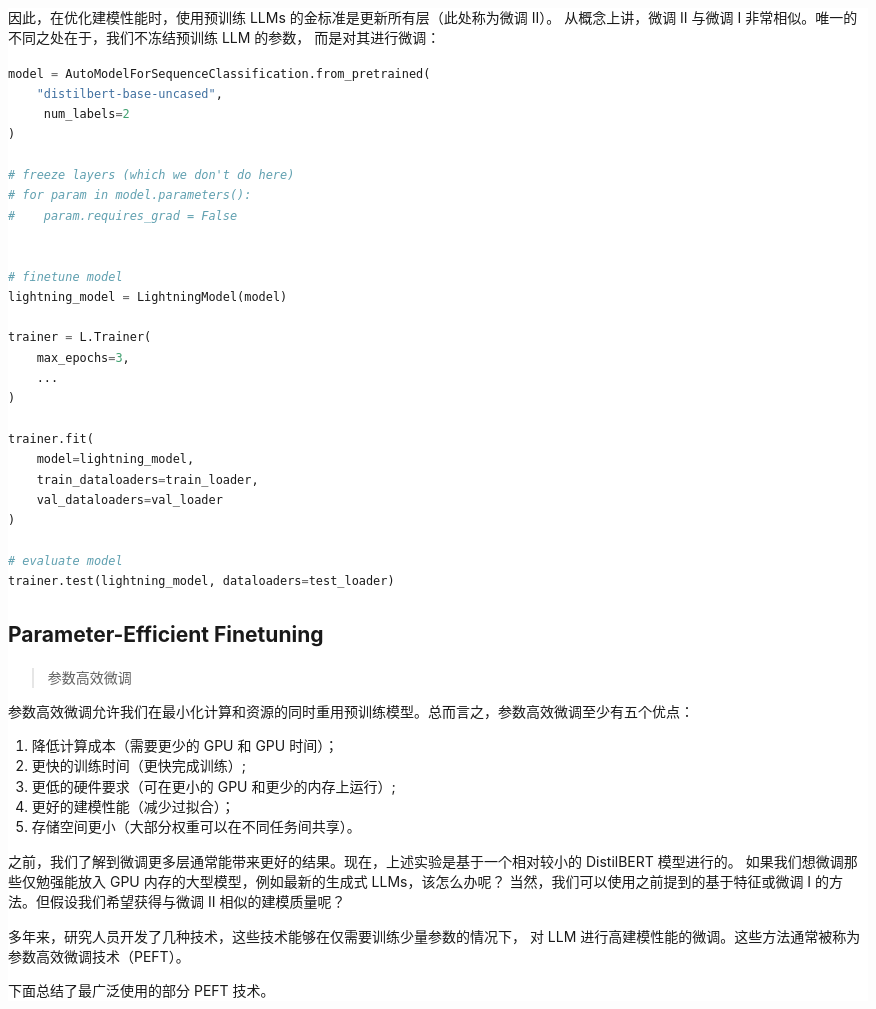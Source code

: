 因此，在优化建模性能时，使用预训练 LLMs 的金标准是更新所有层（此处称为微调 II）。
从概念上讲，微调 II 与微调 I 非常相似。唯一的不同之处在于，我们不冻结预训练 LLM 的参数，
而是对其进行微调：

```python
model = AutoModelForSequenceClassification.from_pretrained(
    "distilbert-base-uncased",
     num_labels=2
) 

# freeze layers (which we don't do here)
# for param in model.parameters():
#    param.requires_grad = False
    

# finetune model
lightning_model = LightningModel(model)

trainer = L.Trainer(
    max_epochs=3,
    ...
)

trainer.fit(
    model=lightning_model,
    train_dataloaders=train_loader,
    val_dataloaders=val_loader
)

# evaluate model
trainer.test(lightning_model, dataloaders=test_loader)
```

## Parameter-Efficient Finetuning

> 参数高效微调

参数高效微调允许我们在最小化计算和资源的同时重用预训练模型。总而言之，参数高效微调至少有五个优点：

1. 降低计算成本（需要更少的 GPU 和 GPU 时间）；
2. 更快的训练时间（更快完成训练）;
3. 更低的硬件要求（可在更小的 GPU 和更少的内存上运行）;
4. 更好的建模性能（减少过拟合）；
5. 存储空间更小（大部分权重可以在不同任务间共享）。

之前，我们了解到微调更多层通常能带来更好的结果。现在，上述实验是基于一个相对较小的 DistilBERT 模型进行的。
如果我们想微调那些仅勉强能放入 GPU 内存的大型模型，例如最新的生成式 LLMs，该怎么办呢？
当然，我们可以使用之前提到的基于特征或微调 I 的方法。但假设我们希望获得与微调 II 相似的建模质量呢？

多年来，研究人员开发了几种技术，这些技术能够在仅需要训练少量参数的情况下，
对 LLM 进行高建模性能的微调。这些方法通常被称为参数高效微调技术（PEFT）。

下面总结了最广泛使用的部分 PEFT 技术。
